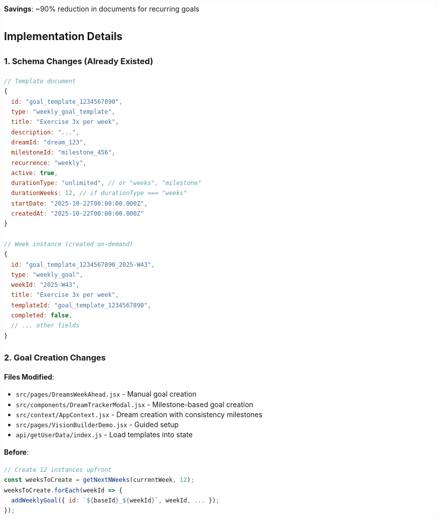 **Savings**: ~90% reduction in documents for recurring goals

## Implementation Details

### 1. Schema Changes (Already Existed)

```javascript
// Template document
{
  id: "goal_template_1234567890",
  type: "weekly_goal_template",
  title: "Exercise 3x per week",
  description: "...",
  dreamId: "dream_123",
  milestoneId: "milestone_456",
  recurrence: "weekly",
  active: true,
  durationType: "unlimited", // or "weeks", "milestone"
  durationWeeks: 12, // if durationType === "weeks"
  startDate: "2025-10-22T00:00:00.000Z",
  createdAt: "2025-10-22T00:00:00.000Z"
}

// Week instance (created on-demand)
{
  id: "goal_template_1234567890_2025-W43",
  type: "weekly_goal",
  weekId: "2025-W43",
  title: "Exercise 3x per week",
  templateId: "goal_template_1234567890",
  completed: false,
  // ... other fields
}
```

### 2. Goal Creation Changes

**Files Modified**:
- `src/pages/DreamsWeekAhead.jsx` - Manual goal creation
- `src/components/DreamTrackerModal.jsx` - Milestone-based goal creation
- `src/context/AppContext.jsx` - Dream creation with consistency milestones
- `src/pages/VisionBuilderDemo.jsx` - Guided setup
- `api/getUserData/index.js` - Load templates into state

**Before**:
```javascript
// Create 12 instances upfront
const weeksToCreate = getNextNWeeks(currentWeek, 12);
weeksToCreate.forEach(weekId => {
  addWeeklyGoal({ id: `${baseId}_${weekId}`, weekId, ... });
});
```

